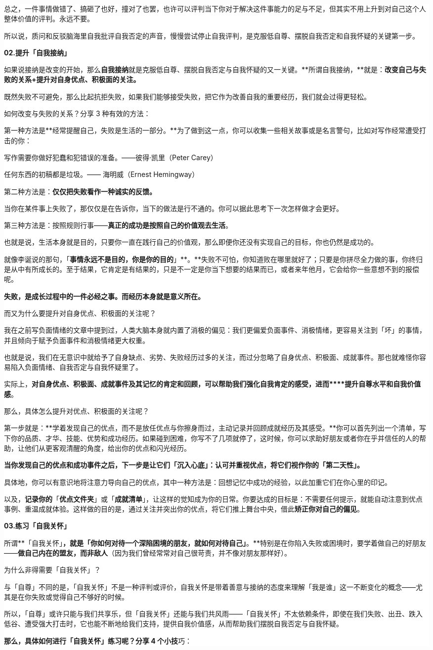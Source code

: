 总之，一件事情做错了、搞砸了也好，撞对了也罢，也许可以评判当下你对于解决这件事能力的足与不足，但其实不用上升到对自己这个人整体价值的评判。永远不要。

所以说，质问和反驳脑海里自我批评自我否定的声音，慢慢尝试停止自我评判，是克服低自尊、摆脱自我否定和自我怀疑的关键第一步。

**02.提升「自我接纳」**

如果说接纳是改变的开始，那么**自我接纳**就是克服低自尊、摆脱自我否定与自我怀疑的又一关键。**所谓自我接纳，**就是：**改变自己与失败的关系+提升对自身优点、积极面的关注。**

既然失败不可避免，那么比起抗拒失败，如果我们能够接受失败，把它作为改善自我的重要经历，我们就会过得更轻松。       

如何改变与失败的关系？分享 3 种有效的方法：

第一种方法是**经常提醒自己，失败是生活的一部分。**为了做到这一点，你可以收集一些相关故事或是名言警句，比如对写作经常遭受打击的你：

写作需要你做好犯蠢和犯错误的准备。——彼得·凯里（Peter Carey）

任何东西的初稿都是垃圾。—— 海明威（Ernest Hemingway）

第二种方法是：**仅仅把失败看作一种诚实的反馈。**

当你在某件事上失败了，那仅仅是在告诉你，当下的做法是行不通的。你可以据此思考下一次怎样做才会更好。

第三种方法是：按照规则行事——**真正的成功是按照自己的价值观去生活**。

也就是说，生活本身就是目的，只要你一直在践行自己的价值观，那么即便你还没有实现自己的目标，你也仍然是成功的。

就像李诞说的那句，「**事情永远不是目的，你是你的目的**」**。**失败不可怕，你知道败在哪里就好了；只要是你拼尽全力做的事，你终归是从中有所成长的。至于结果，它肯定是有结果的，只是不一定是你当下想要的结果而已，或者来年他月，它会给你一些意想不到的报偿呢。

**失败，是成长过程中的一件必经之事。而经历本身就是意义所在。**

而又为什么要提升对自身优点、积极面的关注呢？

我在之前写负面情绪的文章中提到过，人类大脑本身就内置了消极的偏见：我们更偏爱负面事件、消极情绪，更容易关注到「坏」的事情，并且倾向于赋予负面事件和消极情绪更大权重。

也就是说，我们在无意识中就给予了自身缺点、劣势、失败经历过多的关注，而过分忽略了自身优点、积极面、成就事件。那也就难怪你容易陷入负面情绪、自我否定与自我怀疑里了。

实际上，**对自身优点、积极面、成就事件及其记忆的肯定和回顾，可以帮助我们****强化自我肯定的感受****，进而****提升自尊水平和自我价值感**。

那么，具体怎么提升对优点、积极面的关注呢？

第一步就是：**学着发现自己的优点，而不是放任优点与你擦身而过，主动记录并回顾成就经历及其感受。**你可以首先列出一个清单，写下你的品质、才华、技能、优势和成功经历。如果碰到困难，你写不了几项就停了，这时候，你可以求助好朋友或者你在乎并信任的人的帮助，让他们从更客观清醒的角度，给出你的优点和闪光经历。

**当你发现自己的优点和成功事件之后，下一步是让它们「沉入心底」：认可并重视优点，将它们视作你的「第二天性」。**

具体地，你可以有意识地将注意力导向自己的优点，其中一种方法是：回想记忆中成功的经验，以此加重它们在你心里的印记。

以及，**记录你的**「**优点文件夹**」或「**成就清单**」，让这样的觉知成为你的日常。你要达成的目标是：不需要任何提示，就能自动注意到优点事例、重温成就体验。这样做的目的是，通过关注并突出你的优点，将它们推上舞台中央，借此**矫正你对自己的偏见**。

**03.练习「自我关怀」**

所谓**「自我关怀」**，就是「**你如何对待一个深陷困境的朋友，就如何对待自己**」**。**特别是在你陷入失败或困境时，要学着做自己的好朋友——**做自己内在的盟友，而非敌人**（因为我们曾经常常对自己很苛责，并不像对朋友那样好）。

为什么非得需要「自我关怀」？

与「自尊」不同的是，「自我关怀」不是一种评判或评价，自我关怀是带着善意与接纳的态度来理解「我是谁」这一不断变化的概念——尤其是在你失败或觉得自己不够好的时候。

所以，「自尊」或许只能与我们共享乐，但「自我关怀」还能与我们共风雨——「自我关怀」不太依赖条件，即使在我们失败、出丑、跌入低谷、遭受强大打击时，它也能不断地给我们支持，提供自我价值感，从而帮助我们摆脱自我否定与自我怀疑。

**那么，具体如何进行「自我关怀」练习呢？分享 4 个小技**巧：
